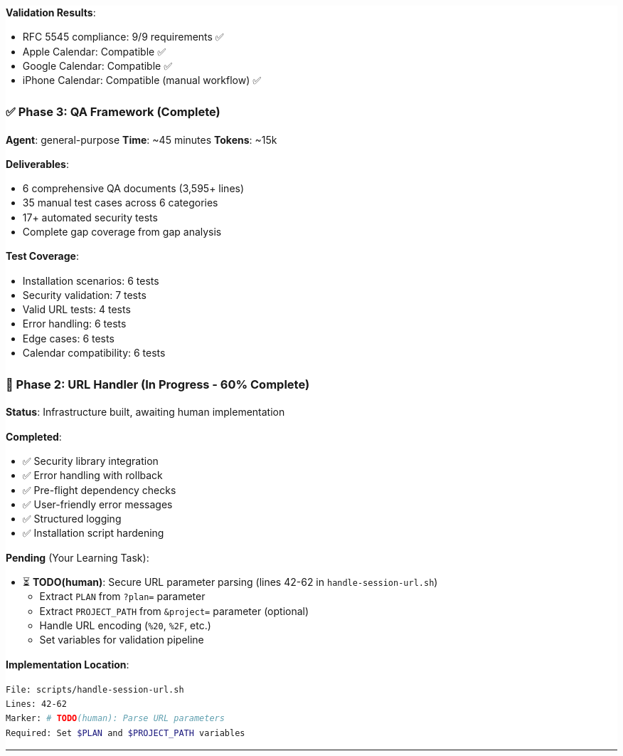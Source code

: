 **Validation Results**:
- RFC 5545 compliance: 9/9 requirements ✅
- Apple Calendar: Compatible ✅
- Google Calendar: Compatible ✅
- iPhone Calendar: Compatible (manual workflow) ✅

### ✅ Phase 3: QA Framework (Complete)
**Agent**: general-purpose
**Time**: ~45 minutes
**Tokens**: ~15k

**Deliverables**:
- 6 comprehensive QA documents (3,595+ lines)
- 35 manual test cases across 6 categories
- 17+ automated security tests
- Complete gap coverage from gap analysis

**Test Coverage**:
- Installation scenarios: 6 tests
- Security validation: 7 tests
- Valid URL tests: 4 tests
- Error handling: 6 tests
- Edge cases: 6 tests
- Calendar compatibility: 6 tests

### 🔄 Phase 2: URL Handler (In Progress - 60% Complete)

**Status**: Infrastructure built, awaiting human implementation

**Completed**:
- ✅ Security library integration
- ✅ Error handling with rollback
- ✅ Pre-flight dependency checks
- ✅ User-friendly error messages
- ✅ Structured logging
- ✅ Installation script hardening

**Pending** (Your Learning Task):
- ⏳ **TODO(human)**: Secure URL parameter parsing (lines 42-62 in `handle-session-url.sh`)
  - Extract `PLAN` from `?plan=` parameter
  - Extract `PROJECT_PATH` from `&project=` parameter (optional)
  - Handle URL encoding (`%20`, `%2F`, etc.)
  - Set variables for validation pipeline

**Implementation Location**:
```bash
File: scripts/handle-session-url.sh
Lines: 42-62
Marker: # TODO(human): Parse URL parameters
Required: Set $PLAN and $PROJECT_PATH variables
```

---
